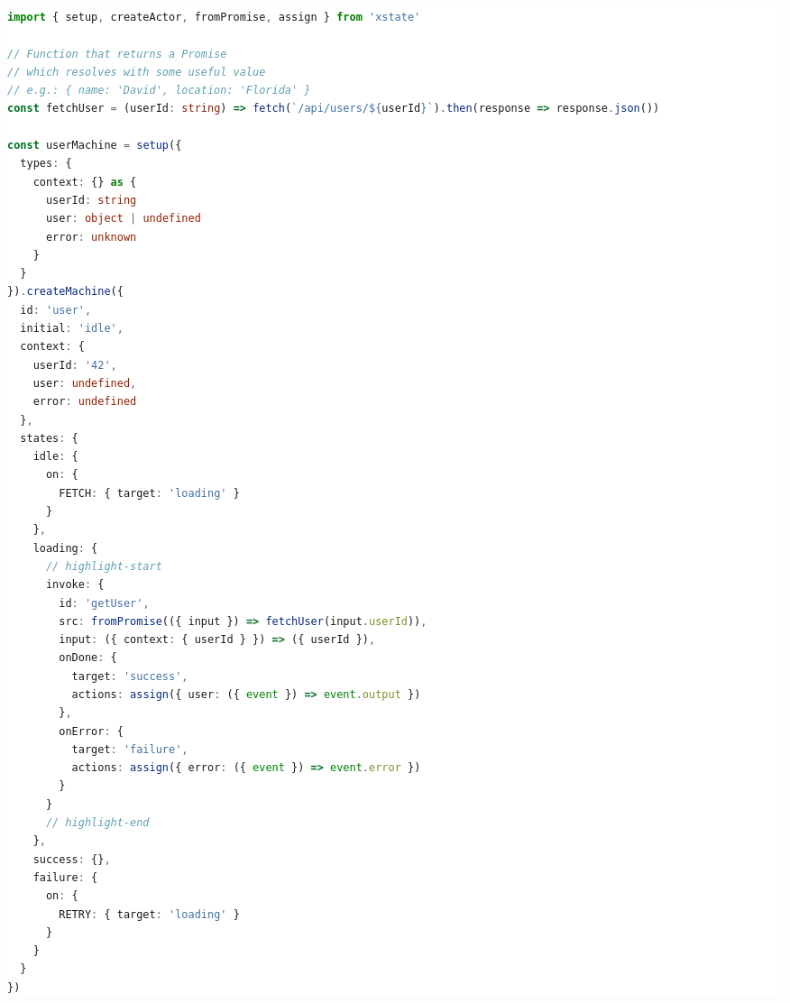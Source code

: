 ```ts
import { setup, createActor, fromPromise, assign } from 'xstate'

// Function that returns a Promise
// which resolves with some useful value
// e.g.: { name: 'David', location: 'Florida' }
const fetchUser = (userId: string) => fetch(`/api/users/${userId}`).then(response => response.json())

const userMachine = setup({
  types: {
    context: {} as {
      userId: string
      user: object | undefined
      error: unknown
    }
  }
}).createMachine({
  id: 'user',
  initial: 'idle',
  context: {
    userId: '42',
    user: undefined,
    error: undefined
  },
  states: {
    idle: {
      on: {
        FETCH: { target: 'loading' }
      }
    },
    loading: {
      // highlight-start
      invoke: {
        id: 'getUser',
        src: fromPromise(({ input }) => fetchUser(input.userId)),
        input: ({ context: { userId } }) => ({ userId }),
        onDone: {
          target: 'success',
          actions: assign({ user: ({ event }) => event.output })
        },
        onError: {
          target: 'failure',
          actions: assign({ error: ({ event }) => event.error })
        }
      }
      // highlight-end
    },
    success: {},
    failure: {
      on: {
        RETRY: { target: 'loading' }
      }
    }
  }
})
```
